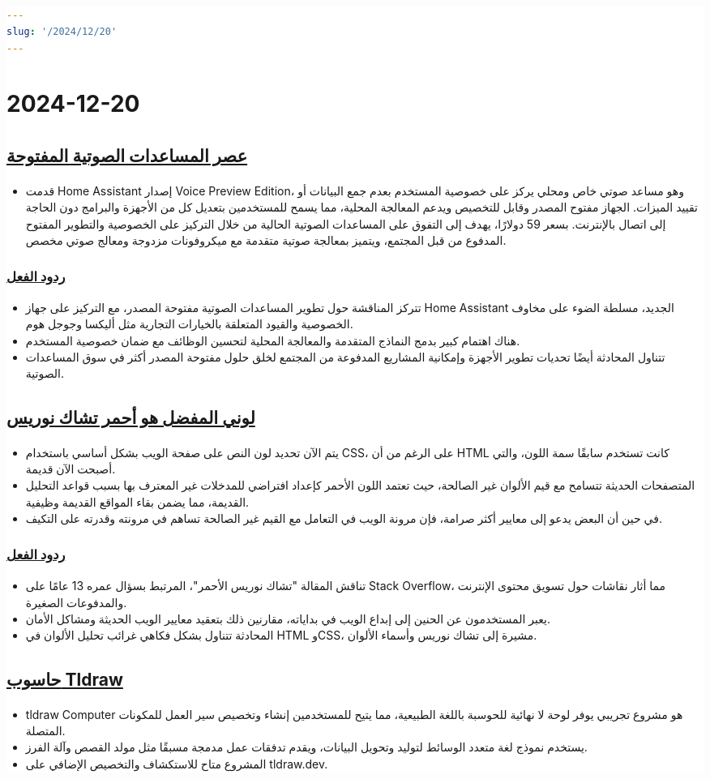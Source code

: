 ```yaml
---
slug: '/2024/12/20'
---
```


# 2024-12-20

## [عصر المساعدات الصوتية المفتوحة](https://www.home-assistant.io/blog/2024/12/19/voice-preview-edition-the-era-of-open-voice/)

- قدمت Home Assistant إصدار Voice Preview Edition، وهو مساعد صوتي خاص ومحلي يركز على خصوصية المستخدم بعدم جمع البيانات أو تقييد الميزات. الجهاز مفتوح المصدر وقابل للتخصيص ويدعم المعالجة المحلية، مما يسمح للمستخدمين بتعديل كل من الأجهزة والبرامج دون الحاجة إلى اتصال بالإنترنت. بسعر 59 دولارًا، يهدف إلى التفوق على المساعدات الصوتية الحالية من خلال التركيز على الخصوصية والتطوير المفتوح المدفوع من قبل المجتمع، ويتميز بمعالجة صوتية متقدمة مع ميكروفونات مزدوجة ومعالج صوتي مخصص.

### [ردود الفعل](https://news.ycombinator.com/item?id=42467194)

- تتركز المناقشة حول تطوير المساعدات الصوتية مفتوحة المصدر، مع التركيز على جهاز Home Assistant الجديد، مسلطة الضوء على مخاوف الخصوصية والقيود المتعلقة بالخيارات التجارية مثل أليكسا وجوجل هوم.
- هناك اهتمام كبير بدمج النماذج المتقدمة والمعالجة المحلية لتحسين الوظائف مع ضمان خصوصية المستخدم.
- تتناول المحادثة أيضًا تحديات تطوير الأجهزة وإمكانية المشاريع المدفوعة من المجتمع لخلق حلول مفتوحة المصدر أكثر في سوق المساعدات الصوتية.

## [لوني المفضل هو أحمر تشاك نوريس](https://htmhell.dev/adventcalendar/2024/20/)

- يتم الآن تحديد لون النص على صفحة الويب بشكل أساسي باستخدام CSS، على الرغم من أن HTML كانت تستخدم سابقًا سمة اللون، والتي أصبحت الآن قديمة.
- المتصفحات الحديثة تتسامح مع قيم الألوان غير الصالحة، حيث تعتمد اللون الأحمر كإعداد افتراضي للمدخلات غير المعترف بها بسبب قواعد التحليل القديمة، مما يضمن بقاء المواقع القديمة وظيفية.
- في حين أن البعض يدعو إلى معايير أكثر صرامة، فإن مرونة الويب في التعامل مع القيم غير الصالحة تساهم في مرونته وقدرته على التكيف.

### [ردود الفعل](https://news.ycombinator.com/item?id=42468318)

- تناقش المقالة "تشاك نوريس الأحمر"، المرتبط بسؤال عمره 13 عامًا على Stack Overflow، مما أثار نقاشات حول تسويق محتوى الإنترنت والمدفوعات الصغيرة.
- يعبر المستخدمون عن الحنين إلى إبداع الويب في بداياته، مقارنين ذلك بتعقيد معايير الويب الحديثة ومشاكل الأمان.
- المحادثة تتناول بشكل فكاهي غرائب تحليل الألوان في HTML وCSS، مشيرة إلى تشاك نوريس وأسماء الألوان.

## [حاسوب Tldraw](https://computer.tldraw.com)

- tldraw Computer هو مشروع تجريبي يوفر لوحة لا نهائية للحوسبة باللغة الطبيعية، مما يتيح للمستخدمين إنشاء وتخصيص سير العمل للمكونات المتصلة.
- يستخدم نموذج لغة متعدد الوسائط لتوليد وتحويل البيانات، ويقدم تدفقات عمل مدمجة مسبقًا مثل مولد القصص وآلة الفرز.
- المشروع متاح للاستكشاف والتخصيص الإضافي على tldraw.dev.
